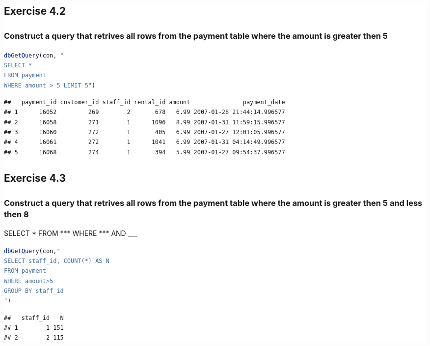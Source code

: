 ## Exercise 4.2

### Construct a query that retrives all rows from the payment table where the amount is greater then 5

``` r
dbGetQuery(con, "
SELECT *
FROM payment
WHERE amount > 5 LIMIT 5")
```

    ##   payment_id customer_id staff_id rental_id amount               payment_date
    ## 1      16052         269        2       678   6.99 2007-01-28 21:44:14.996577
    ## 2      16058         271        1      1096   8.99 2007-01-31 11:59:15.996577
    ## 3      16060         272        1       405   6.99 2007-01-27 12:01:05.996577
    ## 4      16061         272        1      1041   6.99 2007-01-31 04:14:49.996577
    ## 5      16068         274        1       394   5.99 2007-01-27 09:54:37.996577

## Exercise 4.3

### Construct a query that retrives all rows from the payment table where the amount is greater then 5 and less then 8

SELECT \* FROM *** WHERE *** AND \_\_\_

``` r
dbGetQuery(con,"
SELECT staff_id, COUNT(*) AS N
FROM payment
WHERE amount>5
GROUP BY staff_id
")
```

    ##   staff_id   N
    ## 1        1 151
    ## 2        2 115
